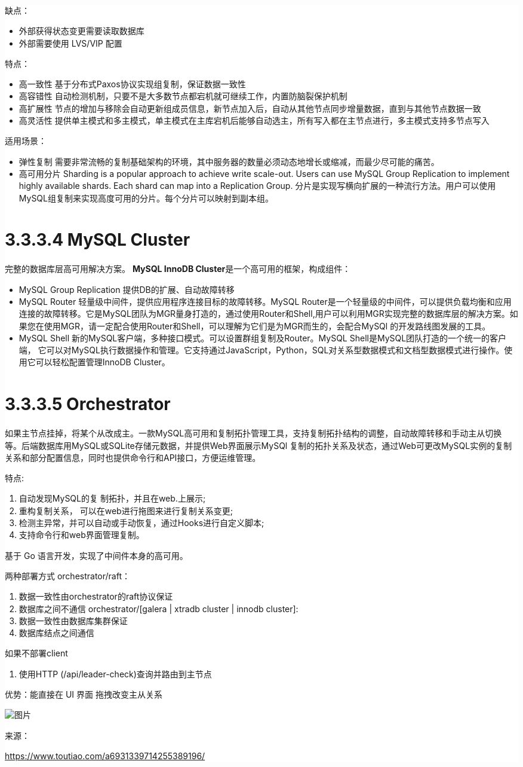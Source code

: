 缺点：

- 外部获得状态变更需要读取数据库
- 外部需要使用 LVS/VIP 配置

特点：

- 高一致性 基于分布式Paxos协议实现组复制，保证数据一致性
- 高容错性 自动检测机制，只要不是大多数节点都宕机就可继续工作，内置防脑裂保护机制
- 高扩展性 节点的增加与移除会自动更新组成员信息，新节点加入后，自动从其他节点同步增量数据，直到与其他节点数据一致
- 高灵活性 提供单主模式和多主模式，单主模式在主库宕机后能够自动选主，所有写入都在主节点进行，多主模式支持多节点写入

适用场景：

- 弹性复制 需要非常流畅的复制基础架构的环境，其中服务器的数量必须动态地增长或缩减，而最少尽可能的痛苦。
- 高可用分片 Sharding is a popular approach to achieve write scale-out. Users can use MySQL Group Replication to implement highly available shards. Each shard can map into a Replication Group. 分片是实现写横向扩展的一种流行方法。用户可以使用MySQL组复制来实现高度可用的分片。每个分片可以映射到副本组。

# 3.3.3.4 MySQL Cluster

完整的数据库层高可用解决方案。 **MySQL InnoDB Cluster**是一个高可用的框架，构成组件：

- MySQL Group Replication 提供DB的扩展、自动故障转移
- MySQL Router 轻量级中间件，提供应用程序连接目标的故障转移。MySQL Router是一个轻量级的中间件，可以提供负载均衡和应用连接的故障转移。它是MySQL团队为MGR量身打造的，通过使用Router和Shell,用户可以利用MGR实现完整的数据库层的解决方案。如果您在使用MGR，请一定配合使用Router和Shell，可以理解为它们是为MGR而生的，会配合MySQl 的开发路线图发展的工具。
- MySQL Shell 新的MySQL客户端，多种接口模式。可以设置群组复制及Router。MySQL Shell是MySQL团队打造的一个统一的客户端， 它可以对MySQL执行数据操作和管理。它支持通过JavaScript，Python，SQL对关系型数据模式和文档型数据模式进行操作。使用它可以轻松配置管理InnoDB Cluster。

# 3.3.3.5 Orchestrator

如果主节点挂掉，将某个从改成主。一款MySQL高可用和复制拓扑管理工具，支持复制拓扑结构的调整，自动故障转移和手动主从切换等。后端数据库用MySQL或SQLite存储元数据，并提供Web界面展示MySQl 复制的拓扑关系及状态，通过Web可更改MySQL实例的复制关系和部分配置信息，同时也提供命令行和API接口，方便运维管理。

特点:

1. 自动发现MySQL的复 制拓扑，并且在web.上展示;
2. 重构复制关系， 可以在web进行拖图来进行复制关系变更;
3. 检测主异常，并可以自动或手动恢复，通过Hooks进行自定义脚本;
4. 支持命令行和web界面管理复制。

基于 Go 语言开发，实现了中间件本身的高可用。

两种部署方式 orchestrator/raft：

1. 数据一致性由orchestrator的raft协议保证
2. 数据库之间不通信 orchestrator/[galera | xtradb cluster | innodb cluster]:
3. 数据一致性由数据库集群保证
4. 数据库结点之间通信

如果不部署client

1. 使用HTTP (/api/leader-check)查询并路由到主节点

优势：能直接在 UI 界面 拖拽改变主从关系

![图片](https://mmbiz.qpic.cn/mmbiz_jpg/RQueXibgo0KPkS5IOmtMAQkxIubR5I15ZkuSnKtpedVoxrfyePj3A9liavfIMwicBhPBAD3f6icnQra8icgXuLLssaA/640?wx_fmt=jpeg&wxfrom=5&wx_lazy=1&wx_co=1)











来源：

https://www.toutiao.com/a6931339714255389196/